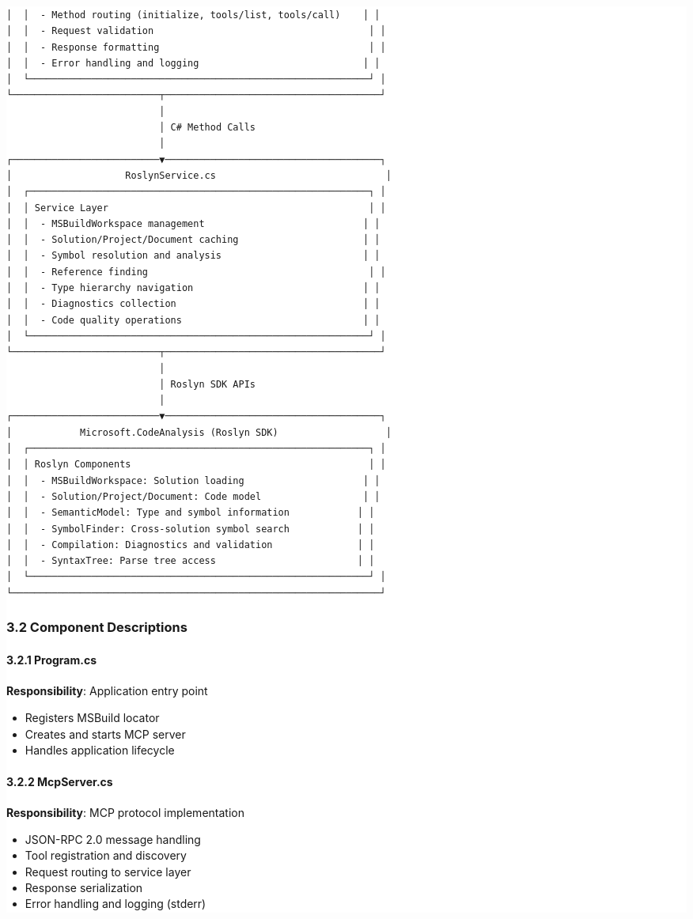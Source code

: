 ```
│  │  - Method routing (initialize, tools/list, tools/call)    │ │
│  │  - Request validation                                      │ │
│  │  - Response formatting                                     │ │
│  │  - Error handling and logging                             │ │
│  └────────────────────────────────────────────────────────────┘ │
└──────────────────────────┬──────────────────────────────────────┘
                           │
                           │ C# Method Calls
                           │
┌──────────────────────────▼──────────────────────────────────────┐
│                    RoslynService.cs                              │
│  ┌────────────────────────────────────────────────────────────┐ │
│  │ Service Layer                                              │ │
│  │  - MSBuildWorkspace management                            │ │
│  │  - Solution/Project/Document caching                      │ │
│  │  - Symbol resolution and analysis                         │ │
│  │  - Reference finding                                       │ │
│  │  - Type hierarchy navigation                              │ │
│  │  - Diagnostics collection                                 │ │
│  │  - Code quality operations                                │ │
│  └────────────────────────────────────────────────────────────┘ │
└──────────────────────────┬──────────────────────────────────────┘
                           │
                           │ Roslyn SDK APIs
                           │
┌──────────────────────────▼──────────────────────────────────────┐
│            Microsoft.CodeAnalysis (Roslyn SDK)                   │
│  ┌────────────────────────────────────────────────────────────┐ │
│  │ Roslyn Components                                          │ │
│  │  - MSBuildWorkspace: Solution loading                     │ │
│  │  - Solution/Project/Document: Code model                  │ │
│  │  - SemanticModel: Type and symbol information            │ │
│  │  - SymbolFinder: Cross-solution symbol search            │ │
│  │  - Compilation: Diagnostics and validation               │ │
│  │  - SyntaxTree: Parse tree access                         │ │
│  └────────────────────────────────────────────────────────────┘ │
└─────────────────────────────────────────────────────────────────┘
```

### 3.2 Component Descriptions

#### 3.2.1 Program.cs
**Responsibility**: Application entry point
- Registers MSBuild locator
- Creates and starts MCP server
- Handles application lifecycle

#### 3.2.2 McpServer.cs
**Responsibility**: MCP protocol implementation
- JSON-RPC 2.0 message handling
- Tool registration and discovery
- Request routing to service layer
- Response serialization
- Error handling and logging (stderr)
